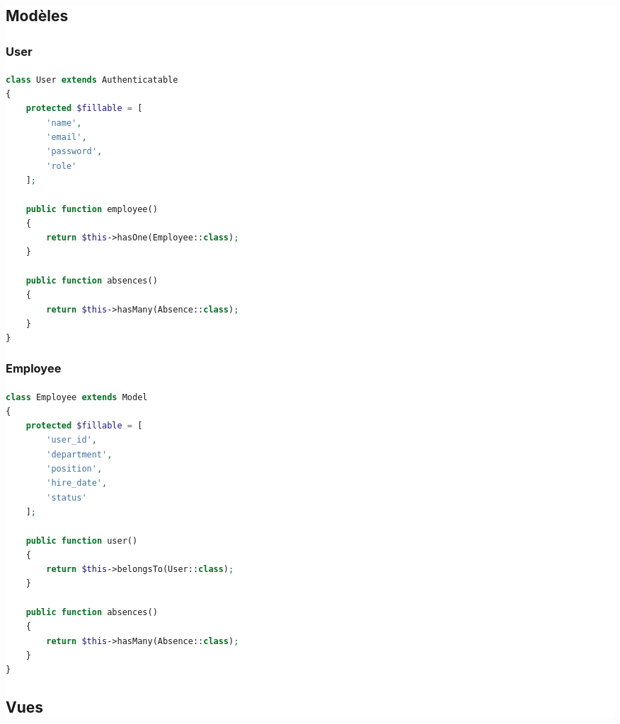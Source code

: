 ## Modèles

### User
```php
class User extends Authenticatable
{
    protected $fillable = [
        'name',
        'email',
        'password',
        'role'
    ];

    public function employee()
    {
        return $this->hasOne(Employee::class);
    }

    public function absences()
    {
        return $this->hasMany(Absence::class);
    }
}
```

### Employee
```php
class Employee extends Model
{
    protected $fillable = [
        'user_id',
        'department',
        'position',
        'hire_date',
        'status'
    ];

    public function user()
    {
        return $this->belongsTo(User::class);
    }

    public function absences()
    {
        return $this->hasMany(Absence::class);
    }
}
```

## Vues
